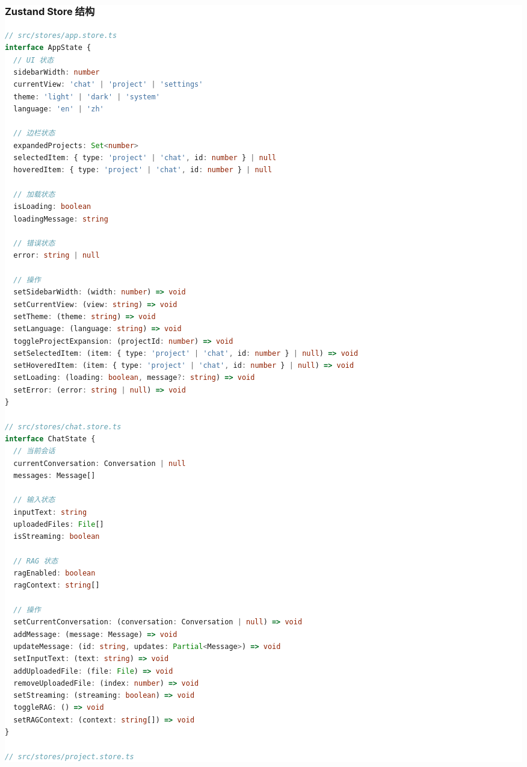 ### Zustand Store 结构

```typescript
// src/stores/app.store.ts
interface AppState {
  // UI 状态
  sidebarWidth: number
  currentView: 'chat' | 'project' | 'settings'
  theme: 'light' | 'dark' | 'system'
  language: 'en' | 'zh'

  // 边栏状态
  expandedProjects: Set<number>
  selectedItem: { type: 'project' | 'chat', id: number } | null
  hoveredItem: { type: 'project' | 'chat', id: number } | null

  // 加载状态
  isLoading: boolean
  loadingMessage: string

  // 错误状态
  error: string | null

  // 操作
  setSidebarWidth: (width: number) => void
  setCurrentView: (view: string) => void
  setTheme: (theme: string) => void
  setLanguage: (language: string) => void
  toggleProjectExpansion: (projectId: number) => void
  setSelectedItem: (item: { type: 'project' | 'chat', id: number } | null) => void
  setHoveredItem: (item: { type: 'project' | 'chat', id: number } | null) => void
  setLoading: (loading: boolean, message?: string) => void
  setError: (error: string | null) => void
}

// src/stores/chat.store.ts
interface ChatState {
  // 当前会话
  currentConversation: Conversation | null
  messages: Message[]

  // 输入状态
  inputText: string
  uploadedFiles: File[]
  isStreaming: boolean

  // RAG 状态
  ragEnabled: boolean
  ragContext: string[]

  // 操作
  setCurrentConversation: (conversation: Conversation | null) => void
  addMessage: (message: Message) => void
  updateMessage: (id: string, updates: Partial<Message>) => void
  setInputText: (text: string) => void
  addUploadedFile: (file: File) => void
  removeUploadedFile: (index: number) => void
  setStreaming: (streaming: boolean) => void
  toggleRAG: () => void
  setRAGContext: (context: string[]) => void
}

// src/stores/project.store.ts
```